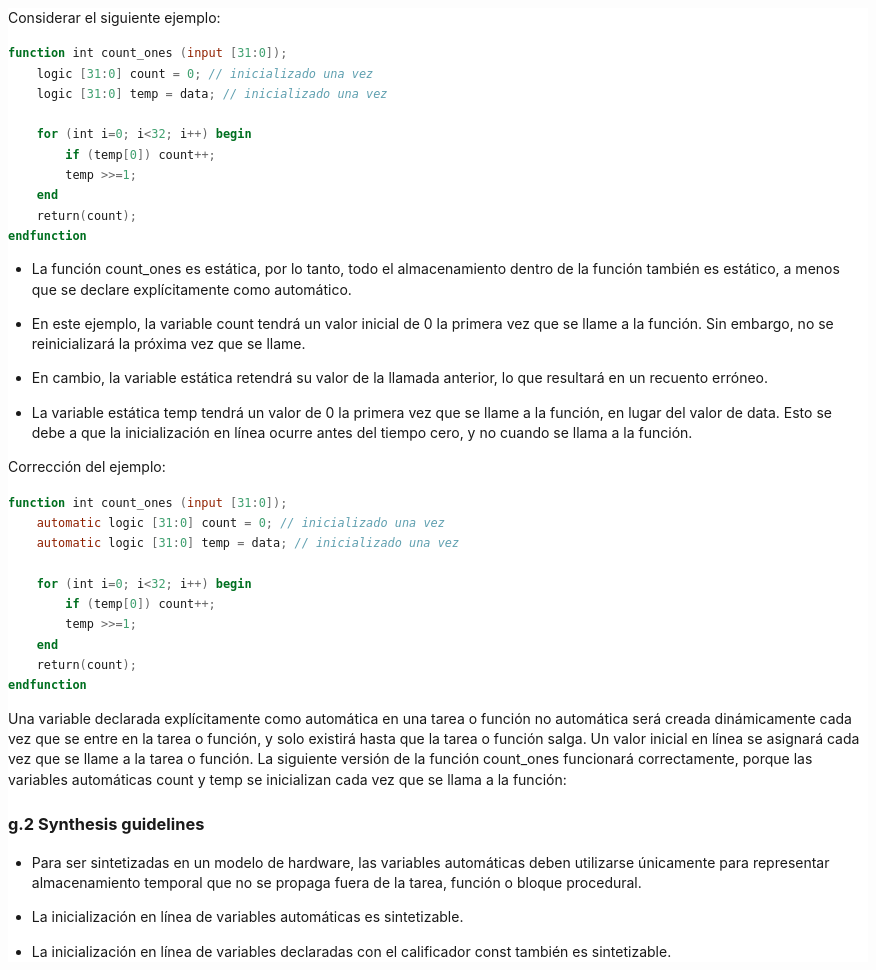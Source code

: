 Considerar el siguiente ejemplo:

~~~verilog
function int count_ones (input [31:0]);
    logic [31:0] count = 0; // inicializado una vez
    logic [31:0] temp = data; // inicializado una vez

    for (int i=0; i<32; i++) begin
        if (temp[0]) count++;
        temp >>=1;
    end
    return(count);
endfunction
~~~

- La función count_ones es estática, por lo tanto, todo el almacenamiento dentro de la función también es estático, a menos que se declare explícitamente como automático. 

- En este ejemplo, la variable count tendrá un valor inicial de 0 la primera vez que se llame a la función. Sin embargo, no se reinicializará la próxima vez que se llame. 
- En cambio, la variable estática retendrá su valor de la llamada anterior, lo que resultará en un recuento erróneo. 
- La variable estática temp tendrá un valor de 0 la primera vez que se llame a la función, en lugar del valor de data. Esto se debe a que la inicialización en línea ocurre antes del tiempo cero, y no cuando se llama a la función.

Corrección del ejemplo:

~~~verilog
function int count_ones (input [31:0]);
    automatic logic [31:0] count = 0; // inicializado una vez
    automatic logic [31:0] temp = data; // inicializado una vez

    for (int i=0; i<32; i++) begin
        if (temp[0]) count++;
        temp >>=1;
    end
    return(count);
endfunction
~~~

Una variable declarada explícitamente como automática en una tarea o función no automática será creada dinámicamente cada vez que se entre en la tarea o función, y solo existirá hasta que la tarea o función salga. Un valor inicial en línea se asignará cada vez que se llame a la tarea o función. La siguiente versión de la función count_ones funcionará correctamente, porque las variables automáticas count y temp se inicializan cada vez que se llama a la función:

### g.2 Synthesis guidelines

- Para ser sintetizadas en un modelo de hardware, las variables automáticas deben utilizarse únicamente para representar almacenamiento temporal que no se propaga fuera de la tarea, función o bloque procedural.

- La inicialización en línea de variables automáticas es sintetizable.

- La inicialización en línea de variables declaradas con el calificador const también es sintetizable. 
